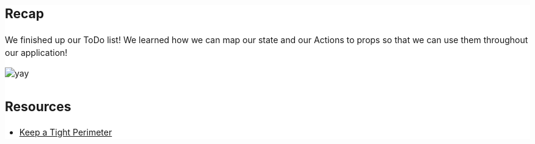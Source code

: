 ## Recap
We finished up our ToDo list! We learned how we can map our state and our Actions to props so that we can use them throughout our application!

![yay](https://external-content.duckduckgo.com/iu/?u=https%3A%2F%2Fmedia.giphy.com%2Fmedia%2FtLQfm7dmGqxfa%2Fgiphy.gif&f=1&nofb=1)

## Resources
- [Keep a Tight Perimeter](https://youtu.be/ipsPgNEmAXI)
